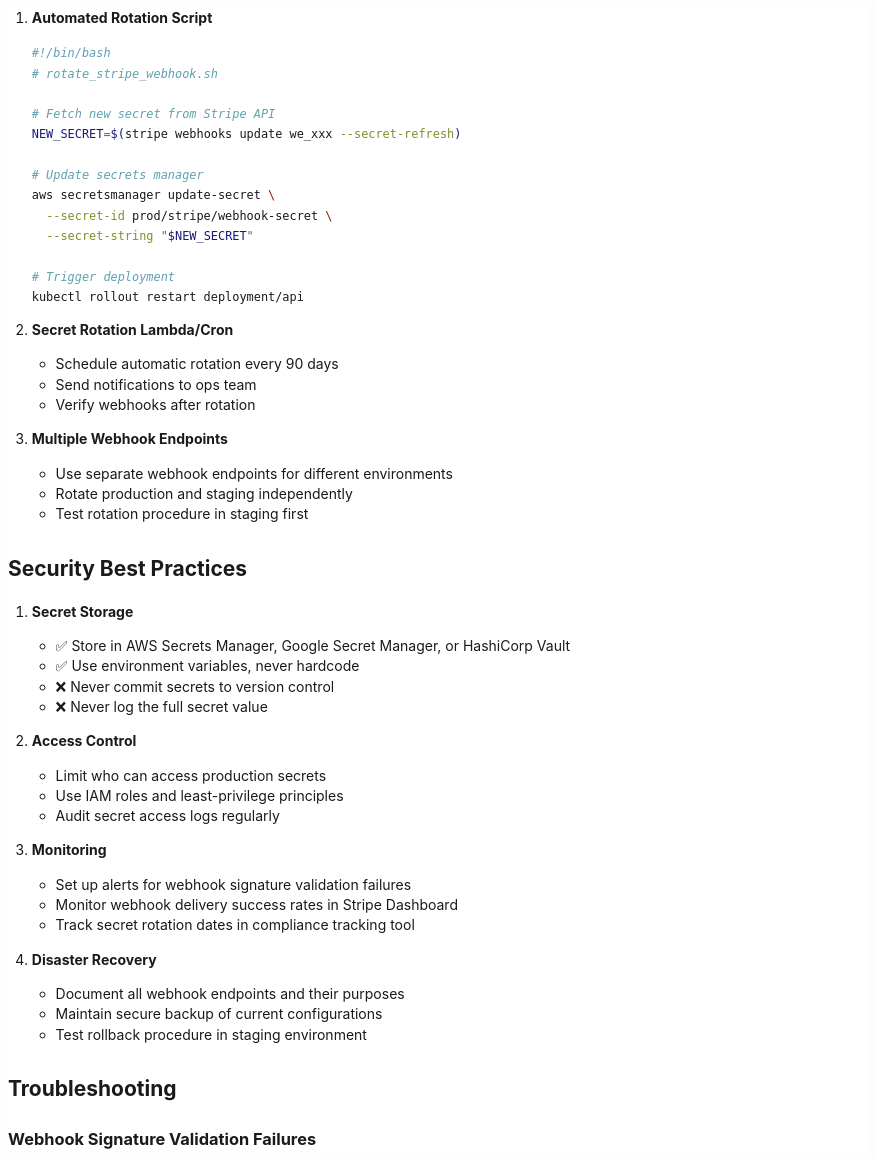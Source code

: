 1. **Automated Rotation Script**
   ```bash
   #!/bin/bash
   # rotate_stripe_webhook.sh
   
   # Fetch new secret from Stripe API
   NEW_SECRET=$(stripe webhooks update we_xxx --secret-refresh)
   
   # Update secrets manager
   aws secretsmanager update-secret \
     --secret-id prod/stripe/webhook-secret \
     --secret-string "$NEW_SECRET"
   
   # Trigger deployment
   kubectl rollout restart deployment/api
   ```

2. **Secret Rotation Lambda/Cron**
   - Schedule automatic rotation every 90 days
   - Send notifications to ops team
   - Verify webhooks after rotation

3. **Multiple Webhook Endpoints**
   - Use separate webhook endpoints for different environments
   - Rotate production and staging independently
   - Test rotation procedure in staging first

## Security Best Practices

1. **Secret Storage**
   - ✅ Store in AWS Secrets Manager, Google Secret Manager, or HashiCorp Vault
   - ✅ Use environment variables, never hardcode
   - ❌ Never commit secrets to version control
   - ❌ Never log the full secret value

2. **Access Control**
   - Limit who can access production secrets
   - Use IAM roles and least-privilege principles
   - Audit secret access logs regularly

3. **Monitoring**
   - Set up alerts for webhook signature validation failures
   - Monitor webhook delivery success rates in Stripe Dashboard
   - Track secret rotation dates in compliance tracking tool

4. **Disaster Recovery**
   - Document all webhook endpoints and their purposes
   - Maintain secure backup of current configurations
   - Test rollback procedure in staging environment

## Troubleshooting

### Webhook Signature Validation Failures
